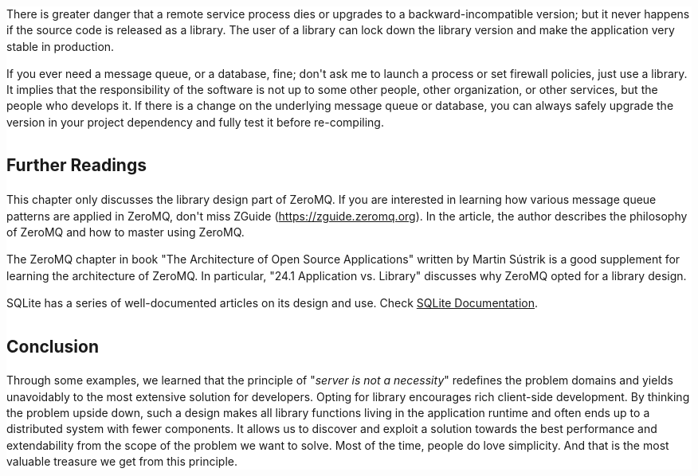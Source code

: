 There is greater danger that a remote service process dies or upgrades to a backward-incompatible version; but it never happens if the source code is released as a library. The user of a library can lock down the library version and make the application very stable in production.

If you ever need a message queue, or a database, fine; don't ask me to launch a process or set firewall policies, just use a library. It implies that the responsibility of the software is not up to some other people, other organization, or other services, but the people who develops it. If there is a change on the underlying message queue or database, you can always safely upgrade the version in your project dependency and fully test it before re-compiling.

## Further Readings

This chapter only discusses the library design part of ZeroMQ. If you are interested in learning how various message queue patterns are applied in ZeroMQ, don't miss ZGuide (<https://zguide.zeromq.org>). In the article, the author describes the philosophy of ZeroMQ and how to master using ZeroMQ.

The ZeroMQ chapter in book "The Architecture of Open Source Applications" written by Martin Sústrik is a good supplement for learning the architecture of ZeroMQ. In particular, "24.1 Application vs. Library" discusses why ZeroMQ opted for a library design.

SQLite has a series of well-documented articles on its design and use. Check [SQLite Documentation](https://www.sqlite.org/docs.html).

## Conclusion

Through some examples, we learned that the principle of "*server is not a necessity*" redefines the problem domains and yields unavoidably to the most extensive solution for developers. Opting for library encourages rich client-side development. By thinking the problem upside down, such a design makes all library functions living in the application runtime and often ends up to a distributed system with fewer components. It allows us to discover and exploit a solution towards the best performance and extendability from the scope of the problem we want to solve. Most of the time, people do love simplicity. And that is the most valuable treasure we get from this principle.



[^1]: Serverless also refers to running a piece of code on server. Here it means no server process is needed.

[^2]: The Python SQL Toolkit and Object Relational Mapper. https://pypi.org/project/SQLAlchemy/
[^3]: The document of Jupyter Client describes how Jupyter is built on top of ZeroMQ, in particular, python binding of libzmq, <https://jupyter-client.readthedocs.io/en/stable/index.html>.
